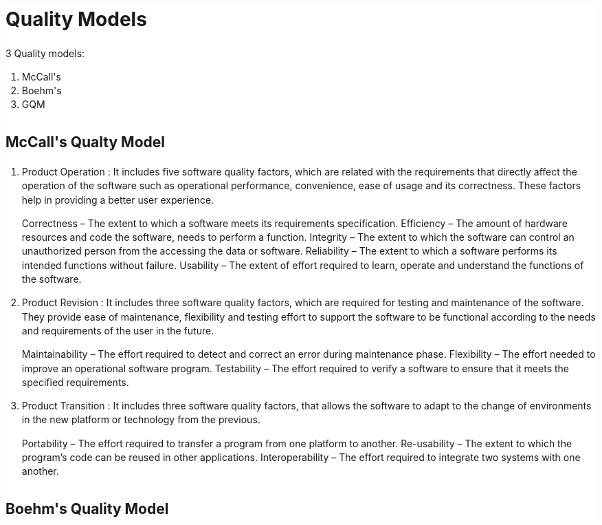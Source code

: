 # Quality Models

3 Quality models:

1. McCall's
2. Boehm's
3. GQM

## McCall's Qualty Model

1. Product Operation :
It includes five software quality factors, which are related with the requirements that directly affect the operation of the software such as operational performance, convenience, ease of usage and its correctness. These factors help in providing a better user experience.

    Correctness –
    The extent to which a software meets its requirements specification.
    Efficiency –
    The amount of hardware resources and code the software, needs to perform a function.
    Integrity –
    The extent to which the software can control an unauthorized person from the accessing the data or software.
    Reliability –
    The extent to which a software performs its intended functions without failure.
    Usability –
    The extent of effort required to learn, operate and understand the functions of the software.


2. Product Revision :
It includes three software quality factors, which are required for testing and maintenance of the software. They provide ease of maintenance, flexibility and testing effort to support the software to be functional according to the needs and requirements of the user in the future.

    Maintainability –
    The effort required to detect and correct an error during maintenance phase.
    Flexibility –
    The effort needed to improve an operational software program.
    Testability –
    The effort required to verify a software to ensure that it meets the specified requirements.


3. Product Transition :
It includes three software quality factors, that allows the software to adapt to the change of environments in the new platform or technology from the previous.

    Portability –
    The effort required to transfer a program from one platform to another.
    Re-usability –
    The extent to which the program’s code can be reused in other applications.
    Interoperability –
    The effort required to integrate two systems with one another.
    
## Boehm's Quality Model
